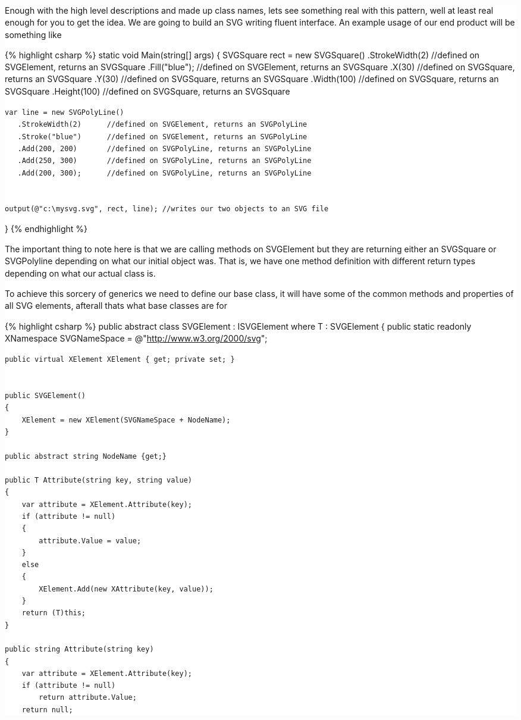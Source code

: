 Enough with the high level descriptions and made up class names, lets see something real with this pattern, well at least real enough for you to get the idea. We are going to build an SVG writing fluent interface. An example usage of our end product will be something like 

{% highlight csharp %}
static void Main(string[] args)
{
	SVGSquare rect = new SVGSquare()
		.StrokeWidth(2)     //defined on SVGElement, returns an SVGSquare
		.Fill("blue");      //defined on SVGElement, returns an SVGSquare
		.X(30)              //defined on SVGSquare, returns an SVGSquare
		.Y(30)              //defined on SVGSquare, returns an SVGSquare
		.Width(100)         //defined on SVGSquare, returns an SVGSquare
		.Height(100)        //defined on SVGSquare, returns an SVGSquare
		

	var line = new SVGPolyLine()
	   .StrokeWidth(2)      //defined on SVGElement, returns an SVGPolyLine
	   .Stroke("blue")      //defined on SVGElement, returns an SVGPolyLine
	   .Add(200, 200)       //defined on SVGPolyLine, returns an SVGPolyLine
	   .Add(250, 300)       //defined on SVGPolyLine, returns an SVGPolyLine
	   .Add(200, 300);      //defined on SVGPolyLine, returns an SVGPolyLine


	output(@"c:\mysvg.svg", rect, line); //writes our two objects to an SVG file
}
{% endhighlight %}

The important thing to note here is that we are calling methods on SVGElement but they are returning either an SVGSquare or SVGPolyline depending on what our initial object was. That is, we have one method definition with different return types depending on what our actual class is.

To achieve this sorcery of generics we need to define our base class, it will have some of the common methods and properties of all SVG elements, afterall thats what base classes are for

{% highlight csharp %}
public abstract class SVGElement<T> : ISVGElement where T : SVGElement<T>
{
	public static readonly XNamespace SVGNameSpace = @"http://www.w3.org/2000/svg";

	public virtual XElement XElement { get; private set; }


	public SVGElement()
	{
		XElement = new XElement(SVGNameSpace + NodeName);
	}

	public abstract string NodeName {get;}

	public T Attribute(string key, string value)
	{
		var attribute = XElement.Attribute(key);
		if (attribute != null)
		{
			attribute.Value = value;
		}
		else
		{
			XElement.Add(new XAttribute(key, value));
		}
		return (T)this;
	}

	public string Attribute(string key)
	{
		var attribute = XElement.Attribute(key);
		if (attribute != null)
			return attribute.Value;
		return null;